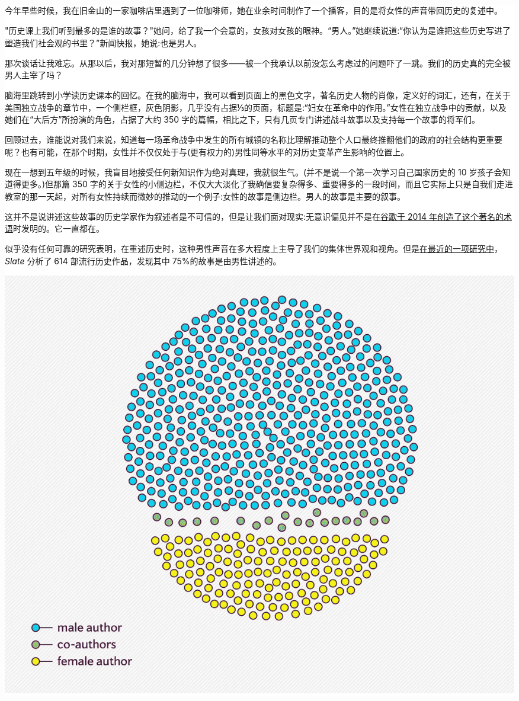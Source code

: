 今年早些时候，我在旧金山的一家咖啡店里遇到了一位咖啡师，她在业余时间制作了一个播客，目的是将女性的声音带回历史的复述中。

"历史课上我们听到最多的是谁的故事？"她问，给了我一个会意的，女孩对女孩的眼神。“男人。”她继续说道:“你认为是谁把这些历史写进了塑造我们社会观的书里？”新闻快报，她说:也是男人。

那次谈话让我难忘。从那以后，我对那短暂的几分钟想了很多——被一个我承认以前没怎么考虑过的问题吓了一跳。我们的历史真的完全被男人主宰了吗？

脑海里跳转到小学读历史课本的回忆。在我的脑海中，我可以看到页面上的黑色文字，著名历史人物的肖像，定义好的词汇，还有，在关于美国独立战争的章节中，一个侧栏框，灰色阴影，几乎没有占据⅓的页面，标题是:“妇女在革命中的作用。”女性在独立战争中的贡献，以及她们在“大后方”所扮演的角色，占据了大约 350 字的篇幅，相比之下，只有几页专门讲述战斗故事以及支持每一个故事的将军们。

回顾过去，谁能说对我们来说，知道每一场革命战争中发生的所有城镇的名称比理解推动整个人口最终推翻他们的政府的社会结构更重要呢？也有可能，在那个时期，女性并不仅仅处于与(更有权力的)男性同等水平的对历史变革产生影响的位置上。

现在一想到五年级的时候，我盲目地接受任何新知识作为绝对真理，我就很生气。(并不是说一个第一次学习自己国家历史的 10 岁孩子会知道得更多。)但那篇 350 字的关于女性的小侧边栏，不仅大大淡化了我确信要复杂得多、重要得多的一段时间，而且它实际上只是自我们走进教室的那一天起，对所有女性持续而微妙的推动的一个例子:女性的故事是侧边栏。男人的故事是主要的叙事。

这并不是说讲述这些故事的历史学家作为叙述者是不可信的，但是让我们面对现实:无意识偏见并不是在[谷歌于 2014 年创造了这个著名的术语](https://www.youtube.com/watch?v=nLjFTHTgEVU)时发明的。它一直都在。

似乎没有任何可靠的研究表明，在重述历史时，这种男性声音在多大程度上主导了我们的集体世界观和视角。但是[在最近的一项研究中](http://www.slate.com/articles/news_and_politics/history/2016/01/popular_history_why_are_so_many_history_books_about_men_by_men.html)， *Slate* 分析了 614 部流行历史作品，发现其中 75%的故事是由男性讲述的。

![](img/0ee58fa81d8daead94518169a0e44368.png)
